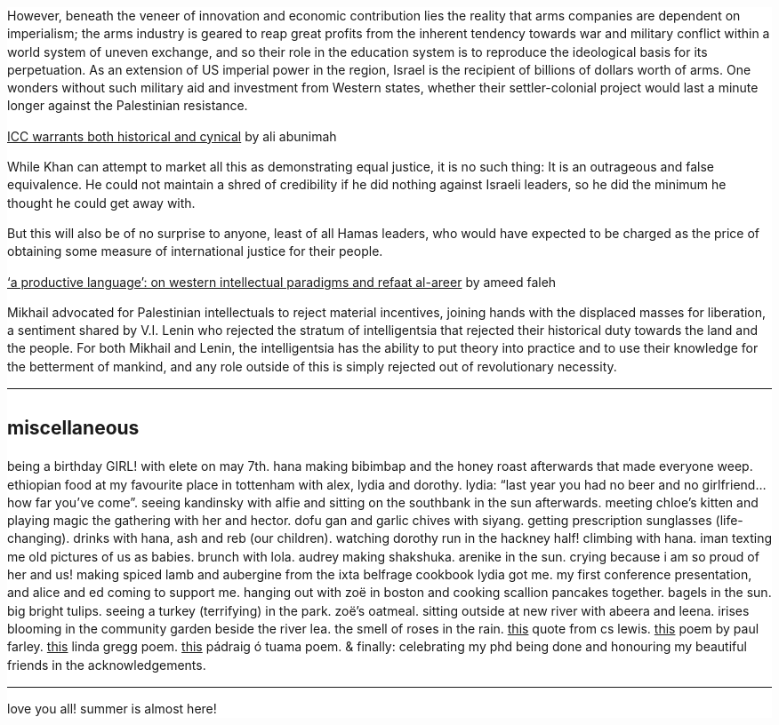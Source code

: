 However, beneath the veneer of innovation and economic contribution lies the reality that arms companies are dependent on imperialism; the arms industry is geared to reap great profits from the inherent tendency towards war and military conflict within a world system of uneven exchange, and so their role in the education system is to reproduce the ideological basis for its perpetuation. As an extension of US imperial power in the region, Israel is the recipient of billions of dollars worth of arms. One wonders without such military aid and investment from Western states, whether their settler-colonial project would last a minute longer against the Palestinian resistance. 

[ICC warrants both historical and cynical](https://electronicintifada.net/blogs/ali-abunimah/icc-warrants-both-historic-and-cynical) by ali abunimah 

While Khan can attempt to market all this as demonstrating equal justice, it is no such thing: It is an outrageous and false equivalence. He could not maintain a shred of credibility if he did nothing against Israeli leaders, so he did the minimum he thought he could get away with.

But this will also be of no surprise to anyone, least of all Hamas leaders, who would have expected to be charged as the price of obtaining some measure of international justice for their people.

[‘a productive language’: on western intellectual paradigms and refaat al-areer](https://www.ebb-magazine.com/essays/a-productive-language) by ameed faleh 

Mikhail advocated for Palestinian intellectuals to reject material incentives, joining hands with the displaced masses for liberation, a sentiment shared by V.I. Lenin who rejected the stratum of intelligentsia that rejected their historical duty towards the land and the people. For both Mikhail and Lenin, the intelligentsia has the ability to put theory into practice and to use their knowledge for the betterment of mankind, and any role outside of this is simply rejected out of revolutionary necessity.

* * *

## **miscellaneous** 

being a birthday GIRL! with elete on may 7th. hana making bibimbap and the honey roast afterwards that made everyone weep. ethiopian food at my favourite place in tottenham with alex, lydia and dorothy. lydia: “last year you had no beer and no girlfriend…how far you’ve come”. seeing kandinsky with alfie and sitting on the southbank in the sun afterwards. meeting chloe’s kitten and playing magic the gathering with her and hector. dofu gan and garlic chives with siyang. getting prescription sunglasses (life-changing). drinks with hana, ash and reb (our children). watching dorothy run in the hackney half! climbing with hana. iman texting me old pictures of us as babies. brunch with lola. audrey making shakshuka. arenike in the sun. crying because i am so proud of her and us! making spiced lamb and aubergine from the ixta belfrage cookbook lydia got me. my first conference presentation, and alice and ed coming to support me. hanging out with zoë in boston and cooking scallion pancakes together. bagels in the sun. big bright tulips. seeing a turkey (terrifying) in the park. zoë’s oatmeal. sitting outside at new river with abeera and leena. irises blooming in the community garden beside the river lea. the smell of roses in the rain. [this](https://spacesweepers.tumblr.com/post/744900584782561280/in-king-lear-iiivii-there-is-a-man-who-is-such) quote from cs lewis. [this](https://queenlua.tumblr.com/post/747710885066358784/the-heron-by-paul-farley) poem by paul farley. [this](https://www.tumblr.com/ololygas/679456160953352192/linda-gregg) linda gregg poem. [this](https://firstfullmoon.tumblr.com/post/741827801521487872/p%C3%A1draig-%C3%B3-tuama-the-lifeline) pádraig ó tuama poem. & finally: celebrating my phd being done and honouring my beautiful friends in the acknowledgements. 

* * *

love you all! summer is almost here!
